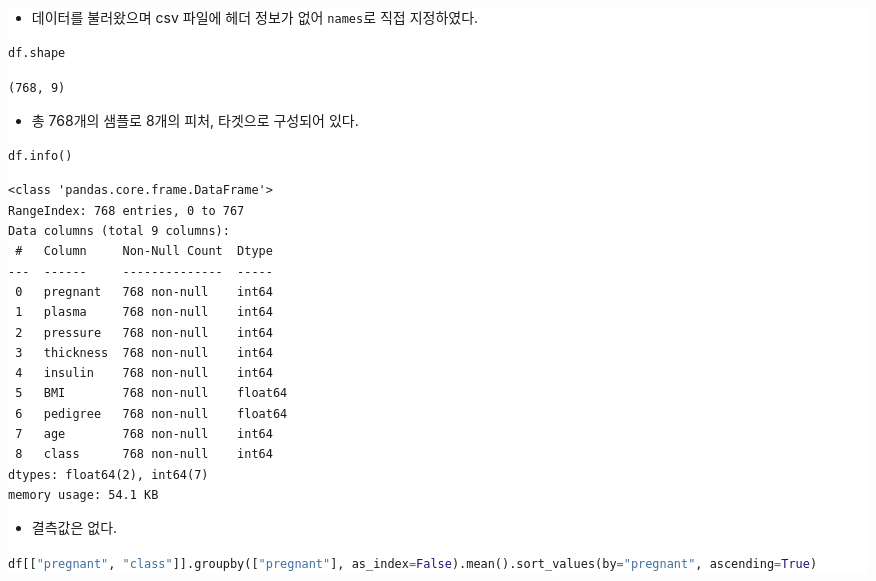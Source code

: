 </div>



- 데이터를 불러왔으며 csv 파일에 헤더 정보가 없어 `names`로 직접 지정하였다.


```python
df.shape
```




    (768, 9)



- 총 768개의 샘플로 8개의 피처, 타겟으로 구성되어 있다.


```python
df.info()
```

    <class 'pandas.core.frame.DataFrame'>
    RangeIndex: 768 entries, 0 to 767
    Data columns (total 9 columns):
     #   Column     Non-Null Count  Dtype  
    ---  ------     --------------  -----  
     0   pregnant   768 non-null    int64  
     1   plasma     768 non-null    int64  
     2   pressure   768 non-null    int64  
     3   thickness  768 non-null    int64  
     4   insulin    768 non-null    int64  
     5   BMI        768 non-null    float64
     6   pedigree   768 non-null    float64
     7   age        768 non-null    int64  
     8   class      768 non-null    int64  
    dtypes: float64(2), int64(7)
    memory usage: 54.1 KB
    

- 결측값은 없다.


```python
df[["pregnant", "class"]].groupby(["pregnant"], as_index=False).mean().sort_values(by="pregnant", ascending=True)
```




<div>
<style scoped>
    .dataframe tbody tr th:only-of-type {
        vertical-align: middle;
    }

    .dataframe tbody tr th {
        vertical-align: top;
    }
